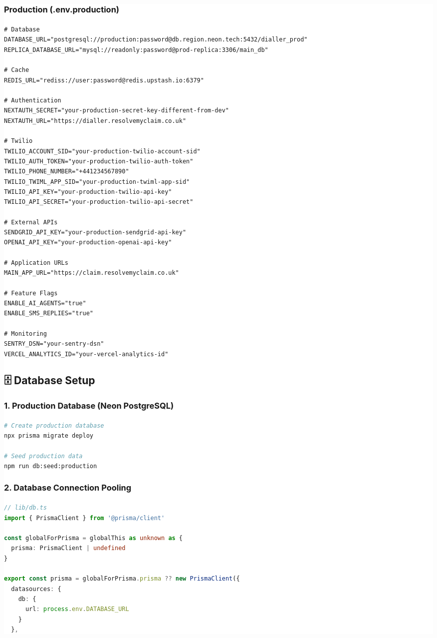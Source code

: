### Production (.env.production)
```env
# Database
DATABASE_URL="postgresql://production:password@db.region.neon.tech:5432/dialler_prod"
REPLICA_DATABASE_URL="mysql://readonly:password@prod-replica:3306/main_db"

# Cache
REDIS_URL="rediss://user:password@redis.upstash.io:6379"

# Authentication
NEXTAUTH_SECRET="your-production-secret-key-different-from-dev"
NEXTAUTH_URL="https://dialler.resolvemyclaim.co.uk"

# Twilio
TWILIO_ACCOUNT_SID="your-production-twilio-account-sid"
TWILIO_AUTH_TOKEN="your-production-twilio-auth-token"
TWILIO_PHONE_NUMBER="+441234567890"
TWILIO_TWIML_APP_SID="your-production-twiml-app-sid"
TWILIO_API_KEY="your-production-twilio-api-key"
TWILIO_API_SECRET="your-production-twilio-api-secret"

# External APIs
SENDGRID_API_KEY="your-production-sendgrid-api-key"
OPENAI_API_KEY="your-production-openai-api-key"

# Application URLs
MAIN_APP_URL="https://claim.resolvemyclaim.co.uk"

# Feature Flags
ENABLE_AI_AGENTS="true"
ENABLE_SMS_REPLIES="true"

# Monitoring
SENTRY_DSN="your-sentry-dsn"
VERCEL_ANALYTICS_ID="your-vercel-analytics-id"
```

## 🗄️ Database Setup

### 1. Production Database (Neon PostgreSQL)
```bash
# Create production database
npx prisma migrate deploy

# Seed production data
npm run db:seed:production
```

### 2. Database Connection Pooling
```typescript
// lib/db.ts
import { PrismaClient } from '@prisma/client'

const globalForPrisma = globalThis as unknown as {
  prisma: PrismaClient | undefined
}

export const prisma = globalForPrisma.prisma ?? new PrismaClient({
  datasources: {
    db: {
      url: process.env.DATABASE_URL
    }
  },
```